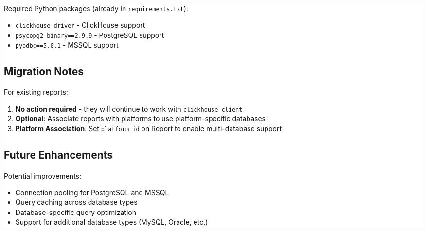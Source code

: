 Required Python packages (already in `requirements.txt`):
- `clickhouse-driver` - ClickHouse support
- `psycopg2-binary==2.9.9` - PostgreSQL support
- `pyodbc==5.0.1` - MSSQL support

## Migration Notes

For existing reports:
1. **No action required** - they will continue to work with `clickhouse_client`
2. **Optional**: Associate reports with platforms to use platform-specific databases
3. **Platform Association**: Set `platform_id` on Report to enable multi-database support

## Future Enhancements

Potential improvements:
- Connection pooling for PostgreSQL and MSSQL
- Query caching across database types
- Database-specific query optimization
- Support for additional database types (MySQL, Oracle, etc.)

